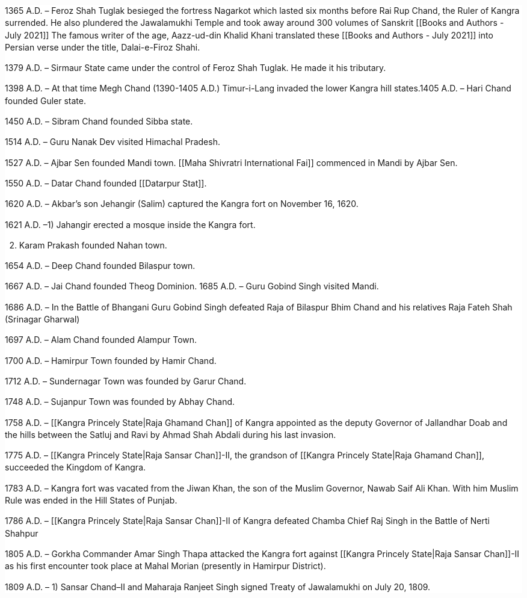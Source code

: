 1365 A.D. – Feroz Shah Tuglak besieged the fortress Nagarkot which lasted six months before Rai Rup Chand, the Ruler of Kangra surrended. He also plundered the Jawalamukhi Temple and took away around 300 volumes of Sanskrit [[Books and Authors - July 2021]] The famous writer of the age, Aazz-ud-din Khalid Khani translated these [[Books and Authors - July 2021]] into Persian verse under the title, Dalai-e-Firoz Shahi.

1379 A.D. – Sirmaur State came under the control of Feroz Shah Tuglak. He made it his tributary.

1398 A.D. – At that time Megh Chand (1390-1405 A.D.) Timur-i-Lang invaded the lower Kangra hill states.1405 A.D. – Hari Chand founded Guler state.

1450 A.D. – Sibram Chand founded Sibba state.

1514 A.D. – Guru Nanak Dev visited Himachal Pradesh.

1527 A.D. – Ajbar Sen founded Mandi town. [[Maha Shivratri International Fai]] commenced in Mandi by Ajbar Sen.

1550 A.D. – Datar Chand founded [[Datarpur Stat]].

1620 A.D. – Akbar’s son Jehangir (Salim) captured the Kangra fort on November 16, 1620.

1621 A.D. –1) Jahangir erected a mosque inside the Kangra fort.

2)  Karam Prakash founded Nahan town.

1654 A.D. –  Deep Chand founded Bilaspur town.

1667 A.D. – Jai Chand founded Theog Dominion.
1685 A.D. – Guru Gobind Singh visited Mandi.

1686 A.D. – In the Battle of Bhangani Guru Gobind Singh defeated Raja of Bilaspur Bhim Chand and his relatives Raja Fateh Shah (Srinagar Gharwal)

1697 A.D. – Alam Chand founded Alampur Town.

1700 A.D. – Hamirpur Town founded by Hamir Chand.

1712 A.D. – Sundernagar Town was founded by Garur Chand.

1748 A.D. – Sujanpur Town was founded by Abhay Chand.

1758 A.D. – [[Kangra Princely State|Raja Ghamand Chan]] of Kangra appointed as the deputy Governor of Jallandhar Doab and the hills between the Satluj and Ravi by Ahmad Shah Abdali during his last invasion.

1775 A.D. – [[Kangra Princely State|Raja Sansar Chan]]-II, the grandson of [[Kangra Princely State|Raja Ghamand Chan]], succeeded the Kingdom of Kangra.

1783 A.D. – Kangra fort was vacated from the Jiwan Khan, the son of the Muslim Governor, Nawab Saif Ali Khan. With him Muslim Rule was ended in the Hill States of Punjab.

1786 A.D. – [[Kangra Princely State|Raja Sansar Chan]]-II of Kangra defeated Chamba Chief Raj Singh in the Battle of Nerti Shahpur

1805 A.D. – Gorkha Commander Amar Singh Thapa attacked the Kangra fort against [[Kangra Princely State|Raja Sansar Chan]]-II as his first encounter took place at Mahal Morian (presently in Hamirpur District).

1809 A.D. – 1) Sansar Chand–II and Maharaja Ranjeet Singh signed Treaty of Jawalamukhi on July 20, 1809.
